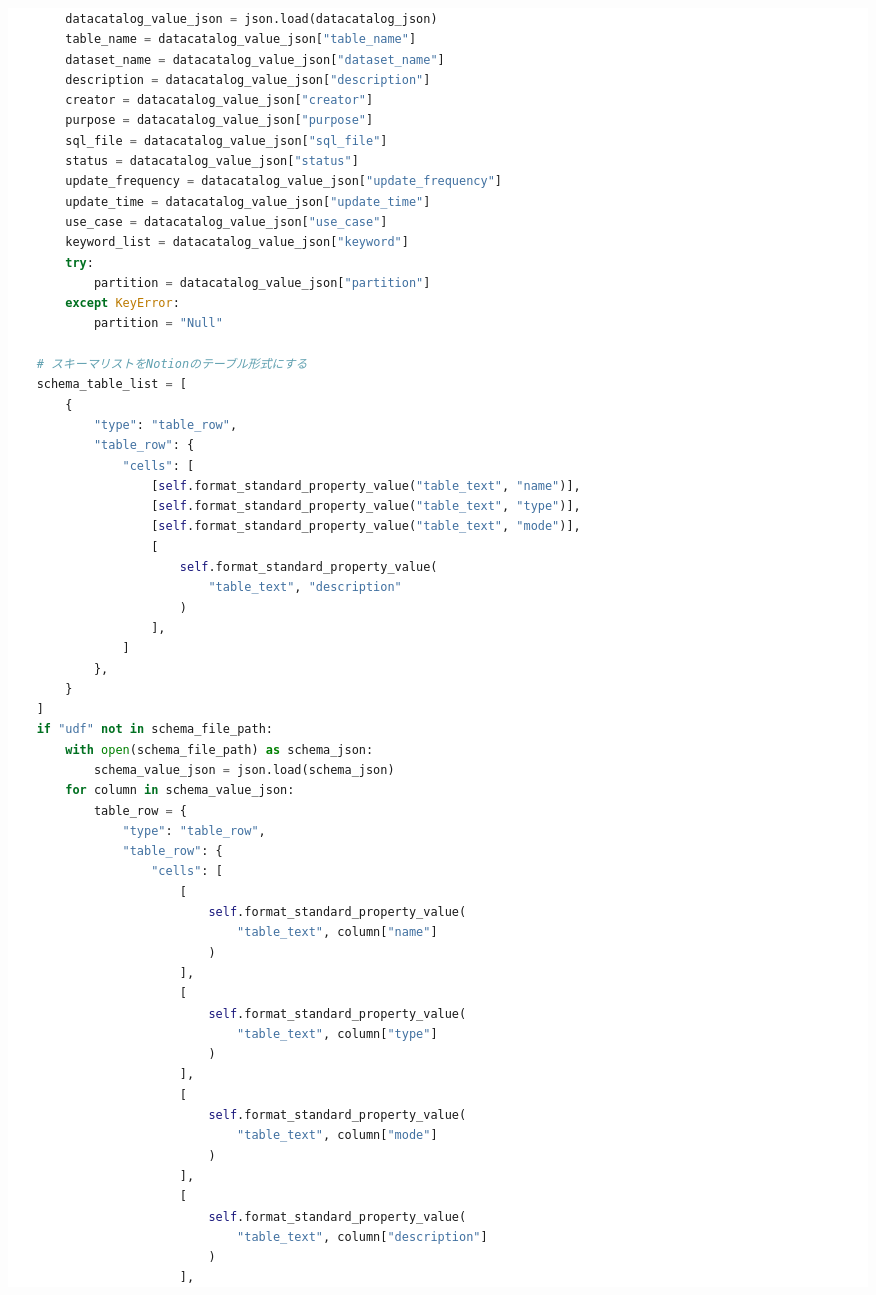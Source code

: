 ```python:notion_api.py
        datacatalog_value_json = json.load(datacatalog_json)
        table_name = datacatalog_value_json["table_name"]
        dataset_name = datacatalog_value_json["dataset_name"]
        description = datacatalog_value_json["description"]
        creator = datacatalog_value_json["creator"]
        purpose = datacatalog_value_json["purpose"]
        sql_file = datacatalog_value_json["sql_file"]
        status = datacatalog_value_json["status"]
        update_frequency = datacatalog_value_json["update_frequency"]
        update_time = datacatalog_value_json["update_time"]
        use_case = datacatalog_value_json["use_case"]
        keyword_list = datacatalog_value_json["keyword"]
        try:
            partition = datacatalog_value_json["partition"]
        except KeyError:
            partition = "Null"

    # スキーマリストをNotionのテーブル形式にする
    schema_table_list = [
        {
            "type": "table_row",
            "table_row": {
                "cells": [
                    [self.format_standard_property_value("table_text", "name")],
                    [self.format_standard_property_value("table_text", "type")],
                    [self.format_standard_property_value("table_text", "mode")],
                    [
                        self.format_standard_property_value(
                            "table_text", "description"
                        )
                    ],
                ]
            },
        }
    ]
    if "udf" not in schema_file_path:
        with open(schema_file_path) as schema_json:
            schema_value_json = json.load(schema_json)
        for column in schema_value_json:
            table_row = {
                "type": "table_row",
                "table_row": {
                    "cells": [
                        [
                            self.format_standard_property_value(
                                "table_text", column["name"]
                            )
                        ],
                        [
                            self.format_standard_property_value(
                                "table_text", column["type"]
                            )
                        ],
                        [
                            self.format_standard_property_value(
                                "table_text", column["mode"]
                            )
                        ],
                        [
                            self.format_standard_property_value(
                                "table_text", column["description"]
                            )
                        ],
```